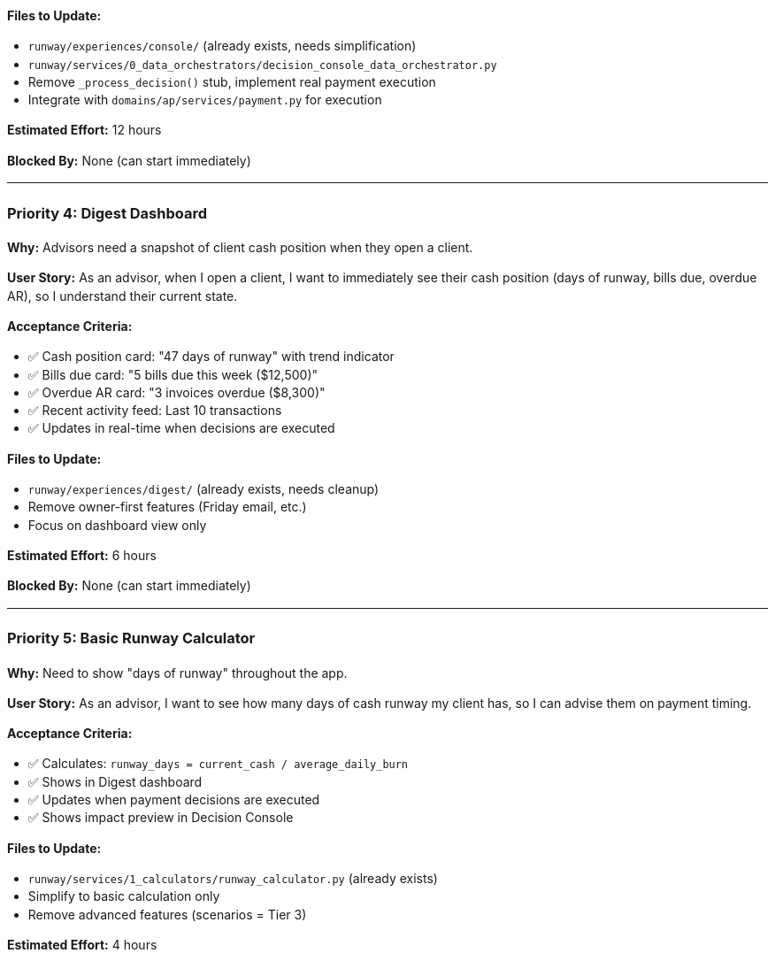 **Files to Update:**
- `runway/experiences/console/` (already exists, needs simplification)
- `runway/services/0_data_orchestrators/decision_console_data_orchestrator.py`
- Remove `_process_decision()` stub, implement real payment execution
- Integrate with `domains/ap/services/payment.py` for execution

**Estimated Effort:** 12 hours

**Blocked By:** None (can start immediately)

---

### **Priority 4: Digest Dashboard**

**Why:** Advisors need a snapshot of client cash position when they open a client.

**User Story:** As an advisor, when I open a client, I want to immediately see their cash position (days of runway, bills due, overdue AR), so I understand their current state.

**Acceptance Criteria:**
- ✅ Cash position card: "47 days of runway" with trend indicator
- ✅ Bills due card: "5 bills due this week ($12,500)"
- ✅ Overdue AR card: "3 invoices overdue ($8,300)"
- ✅ Recent activity feed: Last 10 transactions
- ✅ Updates in real-time when decisions are executed

**Files to Update:**
- `runway/experiences/digest/` (already exists, needs cleanup)
- Remove owner-first features (Friday email, etc.)
- Focus on dashboard view only

**Estimated Effort:** 6 hours

**Blocked By:** None (can start immediately)

---

### **Priority 5: Basic Runway Calculator**

**Why:** Need to show "days of runway" throughout the app.

**User Story:** As an advisor, I want to see how many days of cash runway my client has, so I can advise them on payment timing.

**Acceptance Criteria:**
- ✅ Calculates: `runway_days = current_cash / average_daily_burn`
- ✅ Shows in Digest dashboard
- ✅ Updates when payment decisions are executed
- ✅ Shows impact preview in Decision Console

**Files to Update:**
- `runway/services/1_calculators/runway_calculator.py` (already exists)
- Simplify to basic calculation only
- Remove advanced features (scenarios = Tier 3)

**Estimated Effort:** 4 hours
